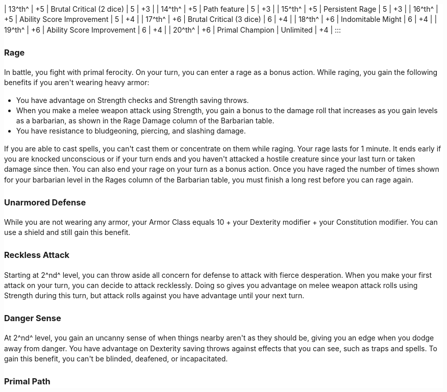 | 13^th^    | +5                    | Brutal Critical (2 dice)      | 5         | +3              |
| 14^th^    | +5                    | Path feature                  | 5         | +3              |
| 15^th^    | +5                    | Persistent Rage               | 5         | +3              |
| 16^th^    | +5                    | Ability Score Improvement     | 5         | +4              |
| 17^th^    | +6                    | Brutal Critical (3 dice)      | 6         | +4              |
| 18^th^    | +6                    | Indomitable Might             | 6         | +4              |
| 19^th^    | +6                    | Ability Score Improvement     | 6         | +4              |
| 20^th^    | +6                    | Primal Champion               | Unlimited | +4              |
:::

### Rage

In battle, you fight with primal ferocity. On your turn, you can enter a rage as a bonus action. While raging, you gain the following benefits if you aren't wearing heavy armor:

- You have advantage on Strength checks and Strength saving throws.
- When you make a melee weapon attack using Strength, you gain a bonus to the damage roll that increases as you gain levels as a barbarian, as shown in the Rage Damage column of the Barbarian table.
- You have resistance to bludgeoning, piercing, and slashing damage.

If you are able to cast spells, you can't cast them or concentrate on them while raging. Your rage lasts for 1 minute. It ends early if you are knocked unconscious or if your turn ends and you haven't attacked a hostile creature since your last turn or taken damage since then. You can also end your rage on your turn as a bonus action. Once you have raged the number of times shown for your barbarian level in the Rages column of the Barbarian table, you must finish a long rest before you can rage again.

### Unarmored Defense

While you are not wearing any armor, your Armor Class equals 10 + your Dexterity modifier + your Constitution modifier. You can use a shield and still gain this benefit.

### Reckless Attack

Starting at 2^nd^ level, you can throw aside all concern for defense to attack with fierce desperation. When you make your first attack on your turn, you can decide to attack recklessly. Doing so gives you advantage on melee weapon attack rolls using Strength during this turn, but attack rolls against you have advantage until your next turn.

### Danger Sense

At 2^nd^ level, you gain an uncanny sense of when things nearby aren't as they should be, giving you an edge when you dodge away from danger. You have advantage on Dexterity saving throws against effects that you can see, such as traps and spells. To gain this benefit, you can't be blinded, deafened, or incapacitated.

### Primal Path
